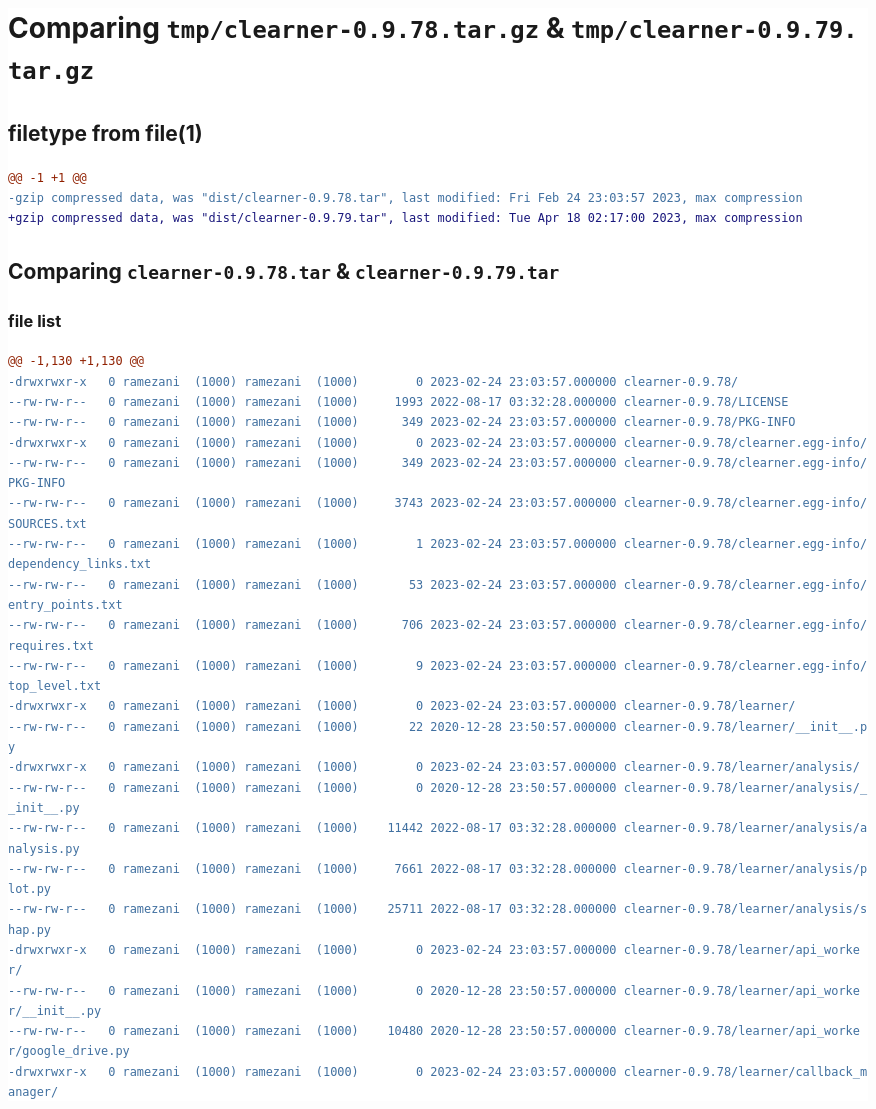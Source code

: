 # Comparing `tmp/clearner-0.9.78.tar.gz` & `tmp/clearner-0.9.79.tar.gz`

## filetype from file(1)

```diff
@@ -1 +1 @@
-gzip compressed data, was "dist/clearner-0.9.78.tar", last modified: Fri Feb 24 23:03:57 2023, max compression
+gzip compressed data, was "dist/clearner-0.9.79.tar", last modified: Tue Apr 18 02:17:00 2023, max compression
```

## Comparing `clearner-0.9.78.tar` & `clearner-0.9.79.tar`

### file list

```diff
@@ -1,130 +1,130 @@
-drwxrwxr-x   0 ramezani  (1000) ramezani  (1000)        0 2023-02-24 23:03:57.000000 clearner-0.9.78/
--rw-rw-r--   0 ramezani  (1000) ramezani  (1000)     1993 2022-08-17 03:32:28.000000 clearner-0.9.78/LICENSE
--rw-rw-r--   0 ramezani  (1000) ramezani  (1000)      349 2023-02-24 23:03:57.000000 clearner-0.9.78/PKG-INFO
-drwxrwxr-x   0 ramezani  (1000) ramezani  (1000)        0 2023-02-24 23:03:57.000000 clearner-0.9.78/clearner.egg-info/
--rw-rw-r--   0 ramezani  (1000) ramezani  (1000)      349 2023-02-24 23:03:57.000000 clearner-0.9.78/clearner.egg-info/PKG-INFO
--rw-rw-r--   0 ramezani  (1000) ramezani  (1000)     3743 2023-02-24 23:03:57.000000 clearner-0.9.78/clearner.egg-info/SOURCES.txt
--rw-rw-r--   0 ramezani  (1000) ramezani  (1000)        1 2023-02-24 23:03:57.000000 clearner-0.9.78/clearner.egg-info/dependency_links.txt
--rw-rw-r--   0 ramezani  (1000) ramezani  (1000)       53 2023-02-24 23:03:57.000000 clearner-0.9.78/clearner.egg-info/entry_points.txt
--rw-rw-r--   0 ramezani  (1000) ramezani  (1000)      706 2023-02-24 23:03:57.000000 clearner-0.9.78/clearner.egg-info/requires.txt
--rw-rw-r--   0 ramezani  (1000) ramezani  (1000)        9 2023-02-24 23:03:57.000000 clearner-0.9.78/clearner.egg-info/top_level.txt
-drwxrwxr-x   0 ramezani  (1000) ramezani  (1000)        0 2023-02-24 23:03:57.000000 clearner-0.9.78/learner/
--rw-rw-r--   0 ramezani  (1000) ramezani  (1000)       22 2020-12-28 23:50:57.000000 clearner-0.9.78/learner/__init__.py
-drwxrwxr-x   0 ramezani  (1000) ramezani  (1000)        0 2023-02-24 23:03:57.000000 clearner-0.9.78/learner/analysis/
--rw-rw-r--   0 ramezani  (1000) ramezani  (1000)        0 2020-12-28 23:50:57.000000 clearner-0.9.78/learner/analysis/__init__.py
--rw-rw-r--   0 ramezani  (1000) ramezani  (1000)    11442 2022-08-17 03:32:28.000000 clearner-0.9.78/learner/analysis/analysis.py
--rw-rw-r--   0 ramezani  (1000) ramezani  (1000)     7661 2022-08-17 03:32:28.000000 clearner-0.9.78/learner/analysis/plot.py
--rw-rw-r--   0 ramezani  (1000) ramezani  (1000)    25711 2022-08-17 03:32:28.000000 clearner-0.9.78/learner/analysis/shap.py
-drwxrwxr-x   0 ramezani  (1000) ramezani  (1000)        0 2023-02-24 23:03:57.000000 clearner-0.9.78/learner/api_worker/
--rw-rw-r--   0 ramezani  (1000) ramezani  (1000)        0 2020-12-28 23:50:57.000000 clearner-0.9.78/learner/api_worker/__init__.py
--rw-rw-r--   0 ramezani  (1000) ramezani  (1000)    10480 2020-12-28 23:50:57.000000 clearner-0.9.78/learner/api_worker/google_drive.py
-drwxrwxr-x   0 ramezani  (1000) ramezani  (1000)        0 2023-02-24 23:03:57.000000 clearner-0.9.78/learner/callback_manager/
```